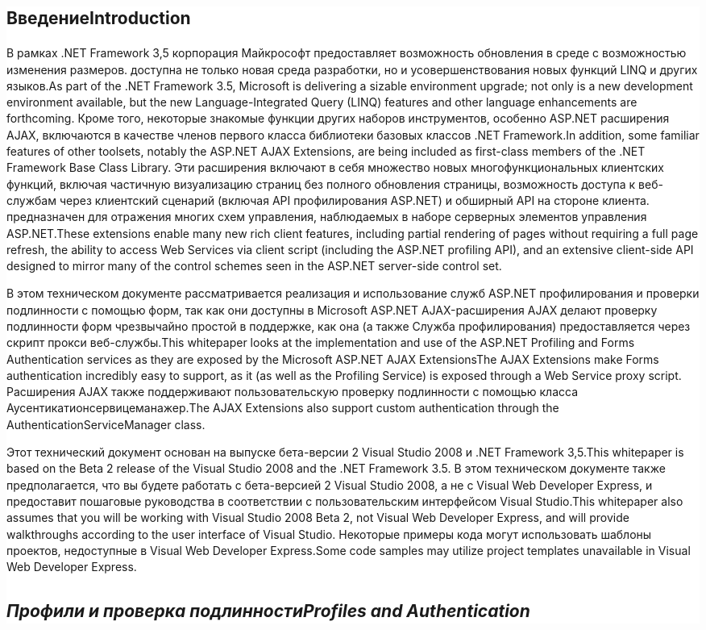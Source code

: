 ## <a name="introduction"></a><span data-ttu-id="5098c-108">Введение</span><span class="sxs-lookup"><span data-stu-id="5098c-108">Introduction</span></span>

<span data-ttu-id="5098c-109">В рамках .NET Framework 3,5 корпорация Майкрософт предоставляет возможность обновления в среде с возможностью изменения размеров. доступна не только новая среда разработки, но и усовершенствования новых функций LINQ и других языков.</span><span class="sxs-lookup"><span data-stu-id="5098c-109">As part of the .NET Framework 3.5, Microsoft is delivering a sizable environment upgrade; not only is a new development environment available, but the new Language-Integrated Query (LINQ) features and other language enhancements are forthcoming.</span></span> <span data-ttu-id="5098c-110">Кроме того, некоторые знакомые функции других наборов инструментов, особенно ASP.NET расширения AJAX, включаются в качестве членов первого класса библиотеки базовых классов .NET Framework.</span><span class="sxs-lookup"><span data-stu-id="5098c-110">In addition, some familiar features of other toolsets, notably the ASP.NET AJAX Extensions, are being included as first-class members of the .NET Framework Base Class Library.</span></span> <span data-ttu-id="5098c-111">Эти расширения включают в себя множество новых многофункциональных клиентских функций, включая частичную визуализацию страниц без полного обновления страницы, возможность доступа к веб-службам через клиентский сценарий (включая API профилирования ASP.NET) и обширный API на стороне клиента. предназначен для отражения многих схем управления, наблюдаемых в наборе серверных элементов управления ASP.NET.</span><span class="sxs-lookup"><span data-stu-id="5098c-111">These extensions enable many new rich client features, including partial rendering of pages without requiring a full page refresh, the ability to access Web Services via client script (including the ASP.NET profiling API), and an extensive client-side API designed to mirror many of the control schemes seen in the ASP.NET server-side control set.</span></span>

<span data-ttu-id="5098c-112">В этом техническом документе рассматривается реализация и использование служб ASP.NET профилирования и проверки подлинности с помощью форм, так как они доступны в Microsoft ASP.NET AJAX-расширения AJAX делают проверку подлинности форм чрезвычайно простой в поддержке, как она (а также Служба профилирования) предоставляется через скрипт прокси веб-службы.</span><span class="sxs-lookup"><span data-stu-id="5098c-112">This whitepaper looks at the implementation and use of the ASP.NET Profiling and Forms Authentication services as they are exposed by the Microsoft ASP.NET AJAX ExtensionsThe AJAX Extensions make Forms authentication incredibly easy to support, as it (as well as the Profiling Service) is exposed through a Web Service proxy script.</span></span> <span data-ttu-id="5098c-113">Расширения AJAX также поддерживают пользовательскую проверку подлинности с помощью класса Аусентикатионсервицеманажер.</span><span class="sxs-lookup"><span data-stu-id="5098c-113">The AJAX Extensions also support custom authentication through the AuthenticationServiceManager class.</span></span>

<span data-ttu-id="5098c-114">Этот технический документ основан на выпуске бета-версии 2 Visual Studio 2008 и .NET Framework 3,5.</span><span class="sxs-lookup"><span data-stu-id="5098c-114">This whitepaper is based on the Beta 2 release of the Visual Studio 2008 and the .NET Framework 3.5.</span></span> <span data-ttu-id="5098c-115">В этом техническом документе также предполагается, что вы будете работать с бета-версией 2 Visual Studio 2008, а не с Visual Web Developer Express, и предоставит пошаговые руководства в соответствии с пользовательским интерфейсом Visual Studio.</span><span class="sxs-lookup"><span data-stu-id="5098c-115">This whitepaper also assumes that you will be working with Visual Studio 2008 Beta 2, not Visual Web Developer Express, and will provide walkthroughs according to the user interface of Visual Studio.</span></span> <span data-ttu-id="5098c-116">Некоторые примеры кода могут использовать шаблоны проектов, недоступные в Visual Web Developer Express.</span><span class="sxs-lookup"><span data-stu-id="5098c-116">Some code samples may utilize project templates unavailable in Visual Web Developer Express.</span></span>

## <a name="profiles-and-authentication"></a><span data-ttu-id="5098c-117">*Профили и проверка подлинности*</span><span class="sxs-lookup"><span data-stu-id="5098c-117">*Profiles and Authentication*</span></span>

